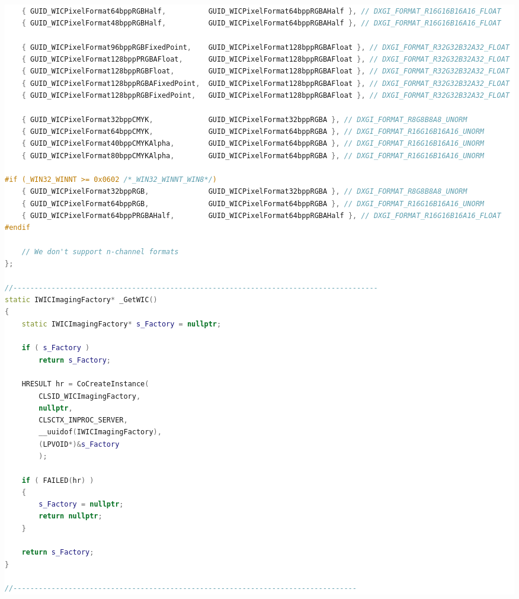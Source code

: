 ```C++
    { GUID_WICPixelFormat64bppRGBHalf,          GUID_WICPixelFormat64bppRGBAHalf }, // DXGI_FORMAT_R16G16B16A16_FLOAT 
    { GUID_WICPixelFormat48bppRGBHalf,          GUID_WICPixelFormat64bppRGBAHalf }, // DXGI_FORMAT_R16G16B16A16_FLOAT 

    { GUID_WICPixelFormat96bppRGBFixedPoint,    GUID_WICPixelFormat128bppRGBAFloat }, // DXGI_FORMAT_R32G32B32A32_FLOAT 
    { GUID_WICPixelFormat128bppPRGBAFloat,      GUID_WICPixelFormat128bppRGBAFloat }, // DXGI_FORMAT_R32G32B32A32_FLOAT 
    { GUID_WICPixelFormat128bppRGBFloat,        GUID_WICPixelFormat128bppRGBAFloat }, // DXGI_FORMAT_R32G32B32A32_FLOAT 
    { GUID_WICPixelFormat128bppRGBAFixedPoint,  GUID_WICPixelFormat128bppRGBAFloat }, // DXGI_FORMAT_R32G32B32A32_FLOAT 
    { GUID_WICPixelFormat128bppRGBFixedPoint,   GUID_WICPixelFormat128bppRGBAFloat }, // DXGI_FORMAT_R32G32B32A32_FLOAT 

    { GUID_WICPixelFormat32bppCMYK,             GUID_WICPixelFormat32bppRGBA }, // DXGI_FORMAT_R8G8B8A8_UNORM 
    { GUID_WICPixelFormat64bppCMYK,             GUID_WICPixelFormat64bppRGBA }, // DXGI_FORMAT_R16G16B16A16_UNORM
    { GUID_WICPixelFormat40bppCMYKAlpha,        GUID_WICPixelFormat64bppRGBA }, // DXGI_FORMAT_R16G16B16A16_UNORM
    { GUID_WICPixelFormat80bppCMYKAlpha,        GUID_WICPixelFormat64bppRGBA }, // DXGI_FORMAT_R16G16B16A16_UNORM

#if (_WIN32_WINNT >= 0x0602 /*_WIN32_WINNT_WIN8*/)
    { GUID_WICPixelFormat32bppRGB,              GUID_WICPixelFormat32bppRGBA }, // DXGI_FORMAT_R8G8B8A8_UNORM
    { GUID_WICPixelFormat64bppRGB,              GUID_WICPixelFormat64bppRGBA }, // DXGI_FORMAT_R16G16B16A16_UNORM
    { GUID_WICPixelFormat64bppPRGBAHalf,        GUID_WICPixelFormat64bppRGBAHalf }, // DXGI_FORMAT_R16G16B16A16_FLOAT 
#endif

    // We don't support n-channel formats
};

//--------------------------------------------------------------------------------------
static IWICImagingFactory* _GetWIC()
{
    static IWICImagingFactory* s_Factory = nullptr;

    if ( s_Factory )
        return s_Factory;

    HRESULT hr = CoCreateInstance(
        CLSID_WICImagingFactory,
        nullptr,
        CLSCTX_INPROC_SERVER,
        __uuidof(IWICImagingFactory),
        (LPVOID*)&s_Factory
        );

    if ( FAILED(hr) )
    {
        s_Factory = nullptr;
        return nullptr;
    }

    return s_Factory;
}

//---------------------------------------------------------------------------------
```